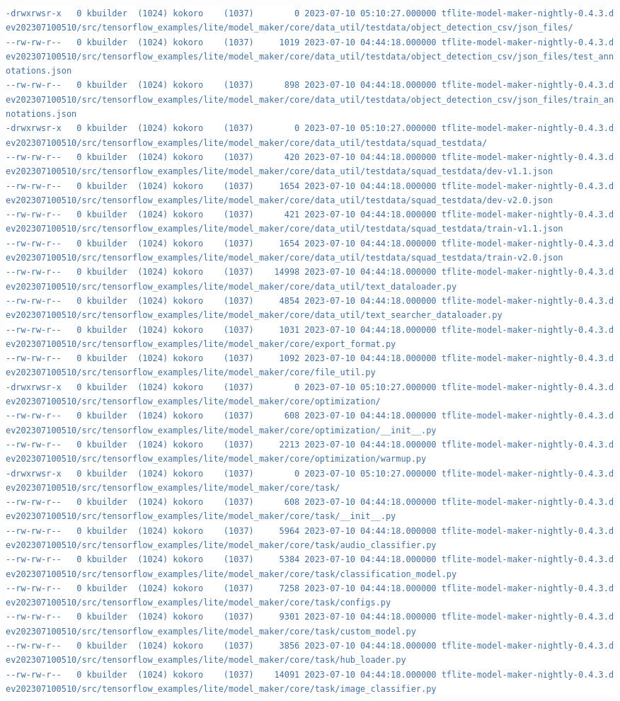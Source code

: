 ```diff
-drwxrwsr-x   0 kbuilder  (1024) kokoro    (1037)        0 2023-07-10 05:10:27.000000 tflite-model-maker-nightly-0.4.3.dev202307100510/src/tensorflow_examples/lite/model_maker/core/data_util/testdata/object_detection_csv/json_files/
--rw-rw-r--   0 kbuilder  (1024) kokoro    (1037)     1019 2023-07-10 04:44:18.000000 tflite-model-maker-nightly-0.4.3.dev202307100510/src/tensorflow_examples/lite/model_maker/core/data_util/testdata/object_detection_csv/json_files/test_annotations.json
--rw-rw-r--   0 kbuilder  (1024) kokoro    (1037)      898 2023-07-10 04:44:18.000000 tflite-model-maker-nightly-0.4.3.dev202307100510/src/tensorflow_examples/lite/model_maker/core/data_util/testdata/object_detection_csv/json_files/train_annotations.json
-drwxrwsr-x   0 kbuilder  (1024) kokoro    (1037)        0 2023-07-10 05:10:27.000000 tflite-model-maker-nightly-0.4.3.dev202307100510/src/tensorflow_examples/lite/model_maker/core/data_util/testdata/squad_testdata/
--rw-rw-r--   0 kbuilder  (1024) kokoro    (1037)      420 2023-07-10 04:44:18.000000 tflite-model-maker-nightly-0.4.3.dev202307100510/src/tensorflow_examples/lite/model_maker/core/data_util/testdata/squad_testdata/dev-v1.1.json
--rw-rw-r--   0 kbuilder  (1024) kokoro    (1037)     1654 2023-07-10 04:44:18.000000 tflite-model-maker-nightly-0.4.3.dev202307100510/src/tensorflow_examples/lite/model_maker/core/data_util/testdata/squad_testdata/dev-v2.0.json
--rw-rw-r--   0 kbuilder  (1024) kokoro    (1037)      421 2023-07-10 04:44:18.000000 tflite-model-maker-nightly-0.4.3.dev202307100510/src/tensorflow_examples/lite/model_maker/core/data_util/testdata/squad_testdata/train-v1.1.json
--rw-rw-r--   0 kbuilder  (1024) kokoro    (1037)     1654 2023-07-10 04:44:18.000000 tflite-model-maker-nightly-0.4.3.dev202307100510/src/tensorflow_examples/lite/model_maker/core/data_util/testdata/squad_testdata/train-v2.0.json
--rw-rw-r--   0 kbuilder  (1024) kokoro    (1037)    14998 2023-07-10 04:44:18.000000 tflite-model-maker-nightly-0.4.3.dev202307100510/src/tensorflow_examples/lite/model_maker/core/data_util/text_dataloader.py
--rw-rw-r--   0 kbuilder  (1024) kokoro    (1037)     4854 2023-07-10 04:44:18.000000 tflite-model-maker-nightly-0.4.3.dev202307100510/src/tensorflow_examples/lite/model_maker/core/data_util/text_searcher_dataloader.py
--rw-rw-r--   0 kbuilder  (1024) kokoro    (1037)     1031 2023-07-10 04:44:18.000000 tflite-model-maker-nightly-0.4.3.dev202307100510/src/tensorflow_examples/lite/model_maker/core/export_format.py
--rw-rw-r--   0 kbuilder  (1024) kokoro    (1037)     1092 2023-07-10 04:44:18.000000 tflite-model-maker-nightly-0.4.3.dev202307100510/src/tensorflow_examples/lite/model_maker/core/file_util.py
-drwxrwsr-x   0 kbuilder  (1024) kokoro    (1037)        0 2023-07-10 05:10:27.000000 tflite-model-maker-nightly-0.4.3.dev202307100510/src/tensorflow_examples/lite/model_maker/core/optimization/
--rw-rw-r--   0 kbuilder  (1024) kokoro    (1037)      608 2023-07-10 04:44:18.000000 tflite-model-maker-nightly-0.4.3.dev202307100510/src/tensorflow_examples/lite/model_maker/core/optimization/__init__.py
--rw-rw-r--   0 kbuilder  (1024) kokoro    (1037)     2213 2023-07-10 04:44:18.000000 tflite-model-maker-nightly-0.4.3.dev202307100510/src/tensorflow_examples/lite/model_maker/core/optimization/warmup.py
-drwxrwsr-x   0 kbuilder  (1024) kokoro    (1037)        0 2023-07-10 05:10:27.000000 tflite-model-maker-nightly-0.4.3.dev202307100510/src/tensorflow_examples/lite/model_maker/core/task/
--rw-rw-r--   0 kbuilder  (1024) kokoro    (1037)      608 2023-07-10 04:44:18.000000 tflite-model-maker-nightly-0.4.3.dev202307100510/src/tensorflow_examples/lite/model_maker/core/task/__init__.py
--rw-rw-r--   0 kbuilder  (1024) kokoro    (1037)     5964 2023-07-10 04:44:18.000000 tflite-model-maker-nightly-0.4.3.dev202307100510/src/tensorflow_examples/lite/model_maker/core/task/audio_classifier.py
--rw-rw-r--   0 kbuilder  (1024) kokoro    (1037)     5384 2023-07-10 04:44:18.000000 tflite-model-maker-nightly-0.4.3.dev202307100510/src/tensorflow_examples/lite/model_maker/core/task/classification_model.py
--rw-rw-r--   0 kbuilder  (1024) kokoro    (1037)     7258 2023-07-10 04:44:18.000000 tflite-model-maker-nightly-0.4.3.dev202307100510/src/tensorflow_examples/lite/model_maker/core/task/configs.py
--rw-rw-r--   0 kbuilder  (1024) kokoro    (1037)     9301 2023-07-10 04:44:18.000000 tflite-model-maker-nightly-0.4.3.dev202307100510/src/tensorflow_examples/lite/model_maker/core/task/custom_model.py
--rw-rw-r--   0 kbuilder  (1024) kokoro    (1037)     3856 2023-07-10 04:44:18.000000 tflite-model-maker-nightly-0.4.3.dev202307100510/src/tensorflow_examples/lite/model_maker/core/task/hub_loader.py
--rw-rw-r--   0 kbuilder  (1024) kokoro    (1037)    14091 2023-07-10 04:44:18.000000 tflite-model-maker-nightly-0.4.3.dev202307100510/src/tensorflow_examples/lite/model_maker/core/task/image_classifier.py
```